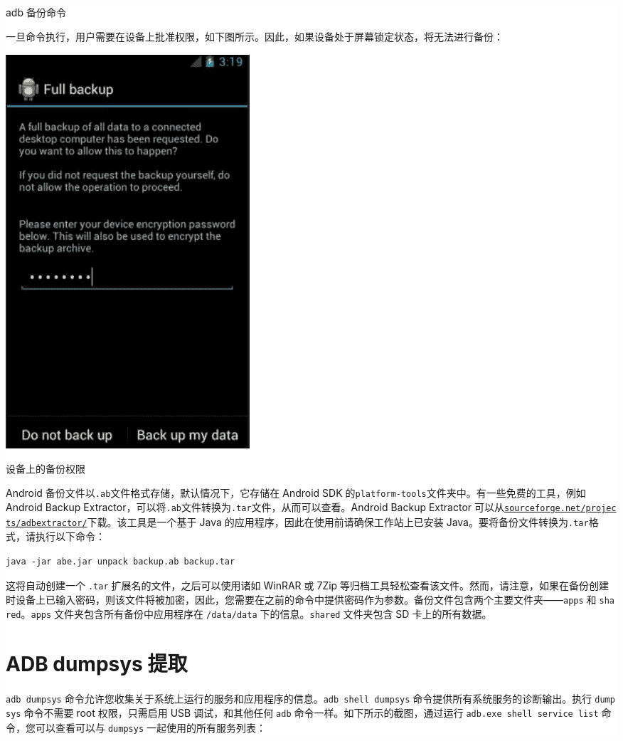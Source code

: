 adb 备份命令

一旦命令执行，用户需要在设备上批准权限，如下图所示。因此，如果设备处于屏幕锁定状态，将无法进行备份：

![](img/0589699a-734b-4c0a-b2fc-868070038f61.png)

设备上的备份权限

Android 备份文件以`.ab`文件格式存储，默认情况下，它存储在 Android SDK 的`platform-tools`文件夹中。有一些免费的工具，例如 Android Backup Extractor，可以将`.ab`文件转换为`.tar`文件，从而可以查看。Android Backup Extractor 可以从[`sourceforge.net/projects/adbextractor/`](https://sourceforge.net/projects/adbextractor/)下载。该工具是一个基于 Java 的应用程序，因此在使用前请确保工作站上已安装 Java。要将备份文件转换为`.tar`格式，请执行以下命令：

```
java -jar abe.jar unpack backup.ab backup.tar
```

这将自动创建一个 `.tar` 扩展名的文件，之后可以使用诸如 WinRAR 或 7Zip 等归档工具轻松查看该文件。然而，请注意，如果在备份创建时设备上已输入密码，则该文件将被加密，因此，您需要在之前的命令中提供密码作为参数。备份文件包含两个主要文件夹——`apps` 和 `shared`。`apps` 文件夹包含所有备份中应用程序在 `/data/data` 下的信息。`shared` 文件夹包含 SD 卡上的所有数据。

# ADB dumpsys 提取

`adb dumpsys` 命令允许您收集关于系统上运行的服务和应用程序的信息。`adb shell dumpsys` 命令提供所有系统服务的诊断输出。执行 `dumpsys` 命令不需要 root 权限，只需启用 USB 调试，和其他任何 `adb` 命令一样。如下所示的截图，通过运行 `adb.exe shell service list` 命令，您可以查看可以与 `dumpsys` 一起使用的所有服务列表：
